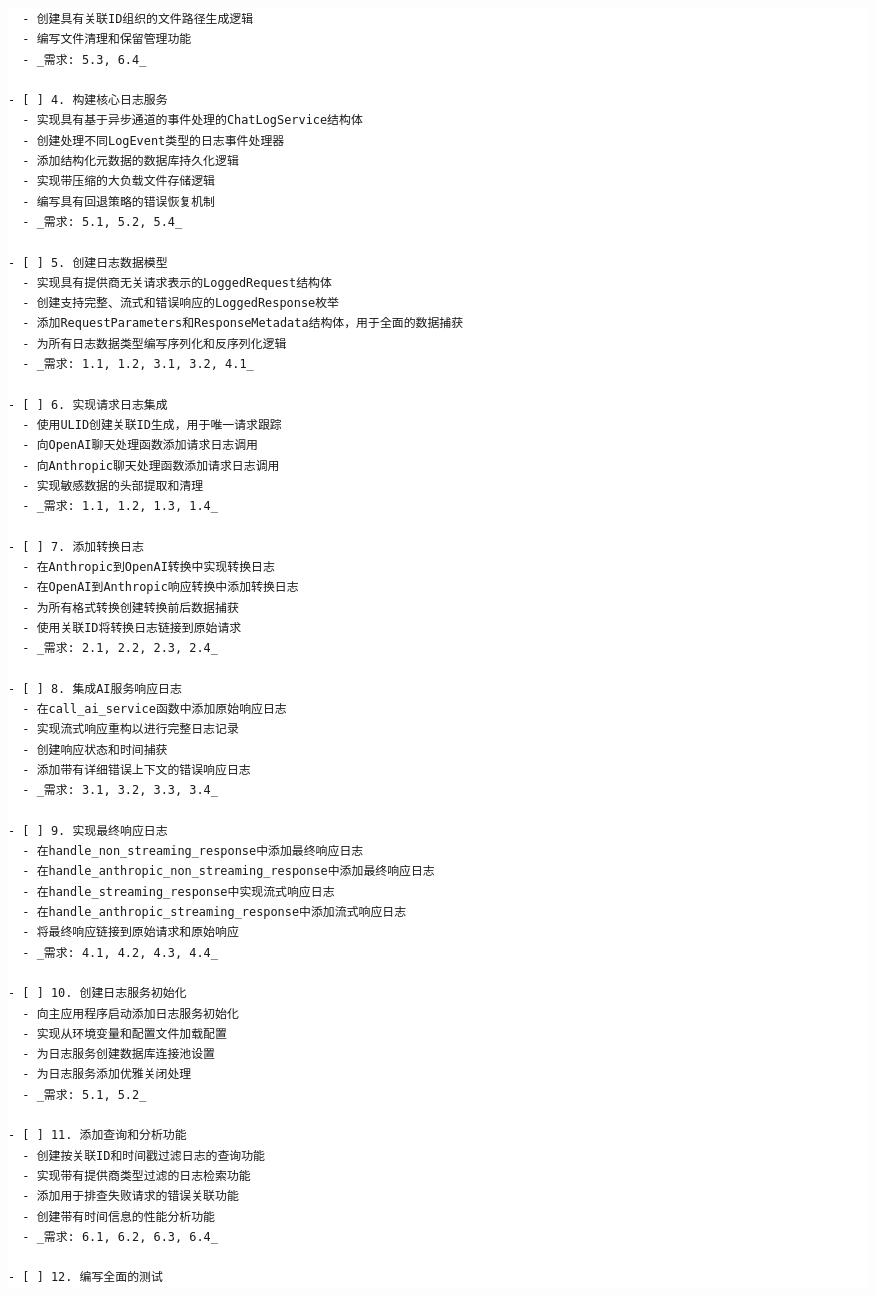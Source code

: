 ```
  - 创建具有关联ID组织的文件路径生成逻辑
  - 编写文件清理和保留管理功能
  - _需求: 5.3, 6.4_

- [ ] 4. 构建核心日志服务
  - 实现具有基于异步通道的事件处理的ChatLogService结构体
  - 创建处理不同LogEvent类型的日志事件处理器
  - 添加结构化元数据的数据库持久化逻辑
  - 实现带压缩的大负载文件存储逻辑
  - 编写具有回退策略的错误恢复机制
  - _需求: 5.1, 5.2, 5.4_

- [ ] 5. 创建日志数据模型
  - 实现具有提供商无关请求表示的LoggedRequest结构体
  - 创建支持完整、流式和错误响应的LoggedResponse枚举
  - 添加RequestParameters和ResponseMetadata结构体，用于全面的数据捕获
  - 为所有日志数据类型编写序列化和反序列化逻辑
  - _需求: 1.1, 1.2, 3.1, 3.2, 4.1_

- [ ] 6. 实现请求日志集成
  - 使用ULID创建关联ID生成，用于唯一请求跟踪
  - 向OpenAI聊天处理函数添加请求日志调用
  - 向Anthropic聊天处理函数添加请求日志调用
  - 实现敏感数据的头部提取和清理
  - _需求: 1.1, 1.2, 1.3, 1.4_

- [ ] 7. 添加转换日志
  - 在Anthropic到OpenAI转换中实现转换日志
  - 在OpenAI到Anthropic响应转换中添加转换日志
  - 为所有格式转换创建转换前后数据捕获
  - 使用关联ID将转换日志链接到原始请求
  - _需求: 2.1, 2.2, 2.3, 2.4_

- [ ] 8. 集成AI服务响应日志
  - 在call_ai_service函数中添加原始响应日志
  - 实现流式响应重构以进行完整日志记录
  - 创建响应状态和时间捕获
  - 添加带有详细错误上下文的错误响应日志
  - _需求: 3.1, 3.2, 3.3, 3.4_

- [ ] 9. 实现最终响应日志
  - 在handle_non_streaming_response中添加最终响应日志
  - 在handle_anthropic_non_streaming_response中添加最终响应日志
  - 在handle_streaming_response中实现流式响应日志
  - 在handle_anthropic_streaming_response中添加流式响应日志
  - 将最终响应链接到原始请求和原始响应
  - _需求: 4.1, 4.2, 4.3, 4.4_

- [ ] 10. 创建日志服务初始化
  - 向主应用程序启动添加日志服务初始化
  - 实现从环境变量和配置文件加载配置
  - 为日志服务创建数据库连接池设置
  - 为日志服务添加优雅关闭处理
  - _需求: 5.1, 5.2_

- [ ] 11. 添加查询和分析功能
  - 创建按关联ID和时间戳过滤日志的查询功能
  - 实现带有提供商类型过滤的日志检索功能
  - 添加用于排查失败请求的错误关联功能
  - 创建带有时间信息的性能分析功能
  - _需求: 6.1, 6.2, 6.3, 6.4_

- [ ] 12. 编写全面的测试
```